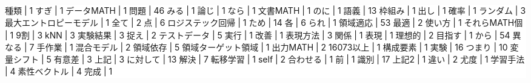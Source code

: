 種類 | 1
すぎ | 1
データMATH | 1
問題 | 46
みる | 1
論じ | 1
なら | 1
文書MATH | 1
のに | 1
語義 | 13
枠組み | 1
出し | 1
確率 | 1
ランダム | 3
最大エントロピーモデル | 1
全て | 2
点 | 6
ロジステック回帰 | 1
ため | 14
各 | 6
られ | 1
領域適応 | 53
最適 | 2
使い方 | 1
それらMATH個 | 1
9割 | 3
kNN | 3
実験結果 | 3
捉え | 2
テストデータ | 5
実行 | 1
改善 | 1
表現方法 | 3
関係 | 1
表現 | 1
理想的 | 2
目指す | 1
から | 54
異なる | 7
手作業 | 1
混合モデル | 2
領域依存 | 5
領域ターゲット領域 | 1
出力MATH | 2
16073以上 | 1
構成要素 | 1
実験 | 16
つまり | 10
変量シフト | 5
有意差 | 3
上記 | 3
に対して | 13
解決 | 7
転移学習 | 1
self | 2
合わせる | 1
前 | 1
識別 | 17
上記2 | 1
違い | 2
尤度 | 1
学習手法 | 4
素性ベクトル | 4
完成 | 1